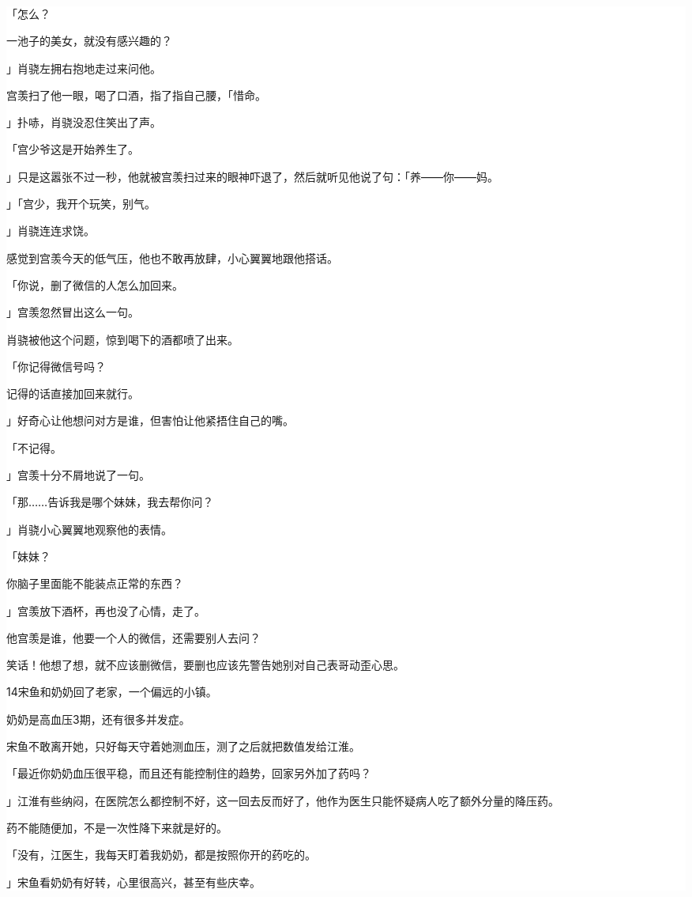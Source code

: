 「怎么？

一池子的美女，就没有感兴趣的？

」肖骁左拥右抱地走过来问他。

宫羡扫了他一眼，喝了口酒，指了指自己腰，「惜命。

」扑哧，肖骁没忍住笑出了声。

「宫少爷这是开始养生了。

」只是这嚣张不过一秒，他就被宫羡扫过来的眼神吓退了，然后就听见他说了句：「养——你——妈。

」「宫少，我开个玩笑，别气。

」肖骁连连求饶。

感觉到宫羡今天的低气压，他也不敢再放肆，小心翼翼地跟他搭话。

「你说，删了微信的人怎么加回来。

」宫羡忽然冒出这么一句。

肖骁被他这个问题，惊到喝下的酒都喷了出来。

「你记得微信号吗？

记得的话直接加回来就行。

」好奇心让他想问对方是谁，但害怕让他紧捂住自己的嘴。

「不记得。

」宫羡十分不屑地说了一句。

「那……告诉我是哪个妹妹，我去帮你问？

」肖骁小心翼翼地观察他的表情。

「妹妹？

你脑子里面能不能装点正常的东西？

」宫羡放下酒杯，再也没了心情，走了。

他宫羡是谁，他要一个人的微信，还需要别人去问？

笑话！他想了想，就不应该删微信，要删也应该先警告她别对自己表哥动歪心思。

14宋鱼和奶奶回了老家，一个偏远的小镇。

奶奶是高血压3期，还有很多并发症。

宋鱼不敢离开她，只好每天守着她测血压，测了之后就把数值发给江淮。

「最近你奶奶血压很平稳，而且还有能控制住的趋势，回家另外加了药吗？

」江淮有些纳闷，在医院怎么都控制不好，这一回去反而好了，他作为医生只能怀疑病人吃了额外分量的降压药。

药不能随便加，不是一次性降下来就是好的。

「没有，江医生，我每天盯着我奶奶，都是按照你开的药吃的。

」宋鱼看奶奶有好转，心里很高兴，甚至有些庆幸。
